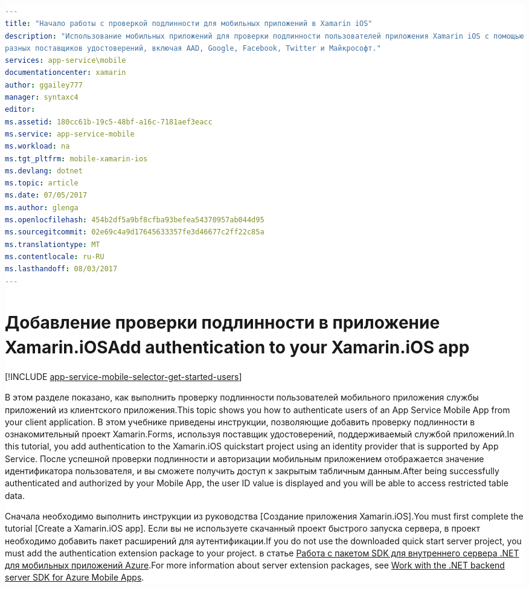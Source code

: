 ```yaml
---
title: "Начало работы с проверкой подлинности для мобильных приложений в Xamarin iOS"
description: "Использование мобильных приложений для проверки подлинности пользователей приложения Xamarin iOS с помощью разных поставщиков удостоверений, включая AAD, Google, Facebook, Twitter и Майкрософт."
services: app-service\mobile
documentationcenter: xamarin
author: ggailey777
manager: syntaxc4
editor: 
ms.assetid: 180cc61b-19c5-48bf-a16c-7181aef3eacc
ms.service: app-service-mobile
ms.workload: na
ms.tgt_pltfrm: mobile-xamarin-ios
ms.devlang: dotnet
ms.topic: article
ms.date: 07/05/2017
ms.author: glenga
ms.openlocfilehash: 454b2df5a9bf8cfba93befea54370957ab044d95
ms.sourcegitcommit: 02e69c4a9d17645633357fe3d46677c2ff22c85a
ms.translationtype: MT
ms.contentlocale: ru-RU
ms.lasthandoff: 08/03/2017
---
```

# <a name="add-authentication-to-your-xamarinios-app"></a><span data-ttu-id="51f29-103">Добавление проверки подлинности в приложение Xamarin.iOS</span><span class="sxs-lookup"><span data-stu-id="51f29-103">Add authentication to your Xamarin.iOS app</span></span>
[!INCLUDE [app-service-mobile-selector-get-started-users](../../includes/app-service-mobile-selector-get-started-users.md)]

<span data-ttu-id="51f29-104">В этом разделе показано, как выполнить проверку подлинности пользователей мобильного приложения службы приложений из клиентского приложения.</span><span class="sxs-lookup"><span data-stu-id="51f29-104">This topic shows you how to authenticate users of an App Service Mobile App from your client application.</span></span> <span data-ttu-id="51f29-105">В этом учебнике приведены инструкции, позволяющие добавить проверку подлинности в ознакомительный проект Xamarin.Forms, используя поставщик удостоверений, поддерживаемый службой приложений.</span><span class="sxs-lookup"><span data-stu-id="51f29-105">In this tutorial, you add authentication to the Xamarin.iOS quickstart project using an identity provider that is supported by App Service.</span></span> <span data-ttu-id="51f29-106">После успешной проверки подлинности и авторизации мобильным приложением отображается значение идентификатора пользователя, и вы сможете получить доступ к закрытым табличным данным.</span><span class="sxs-lookup"><span data-stu-id="51f29-106">After being successfully authenticated and authorized by your Mobile App, the user ID value is displayed and you will be able to access restricted table data.</span></span>

<span data-ttu-id="51f29-107">Сначала необходимо выполнить инструкции из руководства [Создание приложения Xamarin.iOS].</span><span class="sxs-lookup"><span data-stu-id="51f29-107">You must first complete the tutorial [Create a Xamarin.iOS app].</span></span> <span data-ttu-id="51f29-108">Если вы не используете скачанный проект быстрого запуска сервера, в проект необходимо добавить пакет расширений для аутентификации.</span><span class="sxs-lookup"><span data-stu-id="51f29-108">If you do not use the downloaded quick start server project, you must add the authentication extension package to your project.</span></span> <span data-ttu-id="51f29-109">в статье [Работа с пакетом SDK для внутреннего сервера .NET для мобильных приложений Azure](app-service-mobile-dotnet-backend-how-to-use-server-sdk.md).</span><span class="sxs-lookup"><span data-stu-id="51f29-109">For more information about server extension packages, see [Work with the .NET backend server SDK for Azure Mobile Apps](app-service-mobile-dotnet-backend-how-to-use-server-sdk.md).</span></span>


[Submit an app page]: http://go.microsoft.com/fwlink/p/?LinkID=266582
[My Applications]: http://go.microsoft.com/fwlink/p/?LinkId=262039